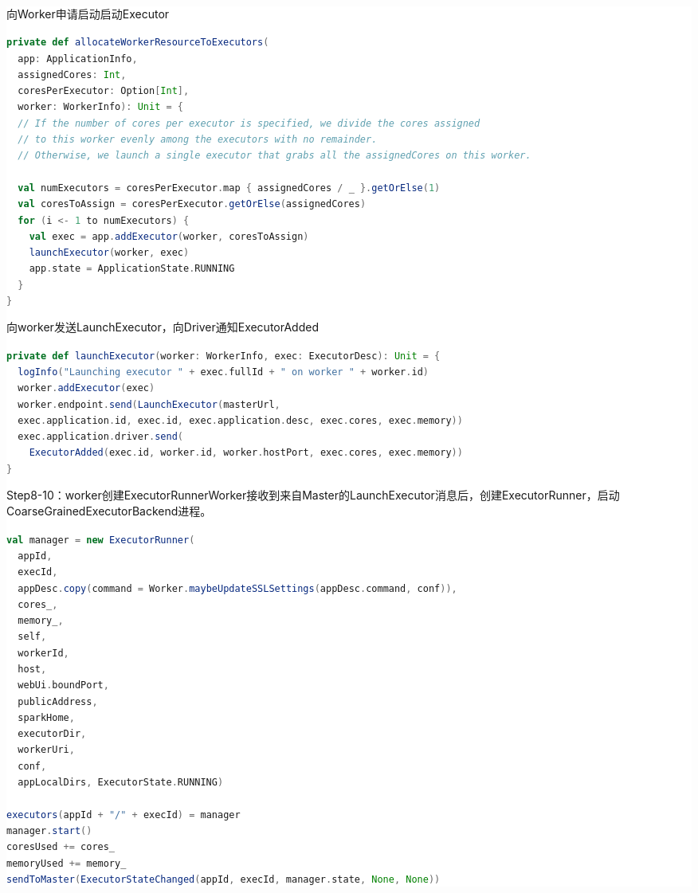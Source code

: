向Worker申请启动启动Executor

```scala
private def allocateWorkerResourceToExecutors(
  app: ApplicationInfo,
  assignedCores: Int,
  coresPerExecutor: Option[Int],
  worker: WorkerInfo): Unit = {
  // If the number of cores per executor is specified, we divide the cores assigned
  // to this worker evenly among the executors with no remainder.
  // Otherwise, we launch a single executor that grabs all the assignedCores on this worker.

  val numExecutors = coresPerExecutor.map { assignedCores / _ }.getOrElse(1)
  val coresToAssign = coresPerExecutor.getOrElse(assignedCores)
  for (i <- 1 to numExecutors) {
    val exec = app.addExecutor(worker, coresToAssign)
    launchExecutor(worker, exec)
    app.state = ApplicationState.RUNNING
  }
}
```

向worker发送LaunchExecutor，向Driver通知ExecutorAdded

```scala
private def launchExecutor(worker: WorkerInfo, exec: ExecutorDesc): Unit = {
  logInfo("Launching executor " + exec.fullId + " on worker " + worker.id)
  worker.addExecutor(exec)
  worker.endpoint.send(LaunchExecutor(masterUrl,
  exec.application.id, exec.id, exec.application.desc, exec.cores, exec.memory))
  exec.application.driver.send(
    ExecutorAdded(exec.id, worker.id, worker.hostPort, exec.cores, exec.memory))
}
```

Step8-10：worker创建ExecutorRunnerWorker接收到来自Master的LaunchExecutor消息后，创建ExecutorRunner，启动CoarseGrainedExecutorBackend进程。

```scala
val manager = new ExecutorRunner(
  appId,
  execId,
  appDesc.copy(command = Worker.maybeUpdateSSLSettings(appDesc.command, conf)),
  cores_,
  memory_,
  self,
  workerId,
  host,
  webUi.boundPort,
  publicAddress,
  sparkHome,
  executorDir,
  workerUri,
  conf,
  appLocalDirs, ExecutorState.RUNNING)

executors(appId + "/" + execId) = manager
manager.start()
coresUsed += cores_
memoryUsed += memory_
sendToMaster(ExecutorStateChanged(appId, execId, manager.state, None, None))
```
